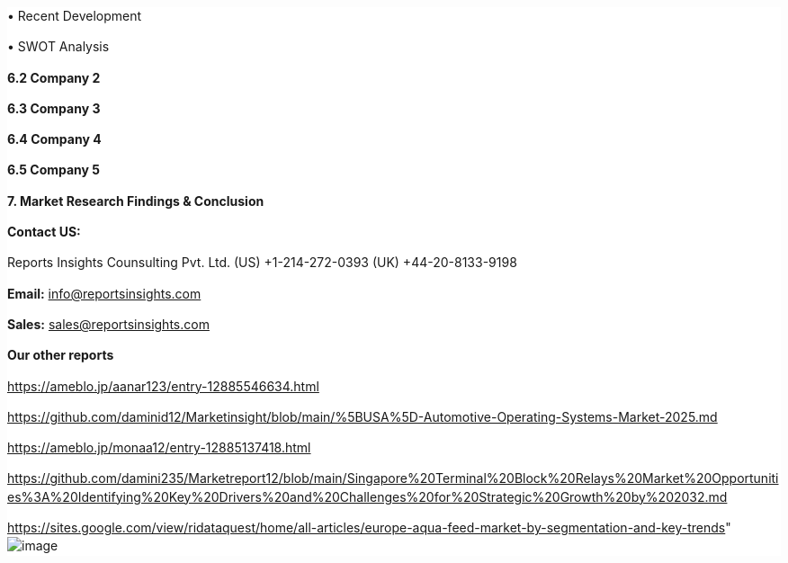 • Recent Development

• SWOT Analysis

<strong>6.2 Company 2</strong>

<strong>6.3 Company 3</strong>

<strong>6.4 Company 4</strong>

<strong>6.5 Company 5</strong>

<strong>7. Market Research Findings &amp; Conclusion</strong>

<strong>Contact US:</strong>

Reports Insights Counsulting Pvt. Ltd.
(US) +1-214-272-0393
(UK) +44-20-8133-9198
<p class=""""><b>Email:</b> <a href=mailto:info@reportsinsights.com>info@reportsinsights.com</a></p>
<p class=""""><b>Sales:</b> <a href=mailto:sales@reportsinsights.com>sales@reportsinsights.com</a></p>

<strong>Our other reports</strong>

<a href=https://ameblo.jp/aanar123/entry-12885546634.html>https://ameblo.jp/aanar123/entry-12885546634.html</a>

<a href=https://github.com/daminid12/Marketinsight/blob/main/%5BUSA%5D-Automotive-Operating-Systems-Market-2025.md>https://github.com/daminid12/Marketinsight/blob/main/%5BUSA%5D-Automotive-Operating-Systems-Market-2025.md</a>

<a href=https://ameblo.jp/monaa12/entry-12885137418.html>https://ameblo.jp/monaa12/entry-12885137418.html</a>

<a href=https://github.com/damini235/Marketreport12/blob/main/Singapore%20Terminal%20Block%20Relays%20Market%20Opportunities%3A%20Identifying%20Key%20Drivers%20and%20Challenges%20for%20Strategic%20Growth%20by%202032.md>https://github.com/damini235/Marketreport12/blob/main/Singapore%20Terminal%20Block%20Relays%20Market%20Opportunities%3A%20Identifying%20Key%20Drivers%20and%20Challenges%20for%20Strategic%20Growth%20by%202032.md</a>

<a href=https://sites.google.com/view/ridataquest/home/all-articles/europe-aqua-feed-market-by-segmentation-and-key-trends>https://sites.google.com/view/ridataquest/home/all-articles/europe-aqua-feed-market-by-segmentation-and-key-trends</a>"
![image](https://github.com/user-attachments/assets/a35ce556-df94-48d6-bc40-8afdaf10b2ce)
